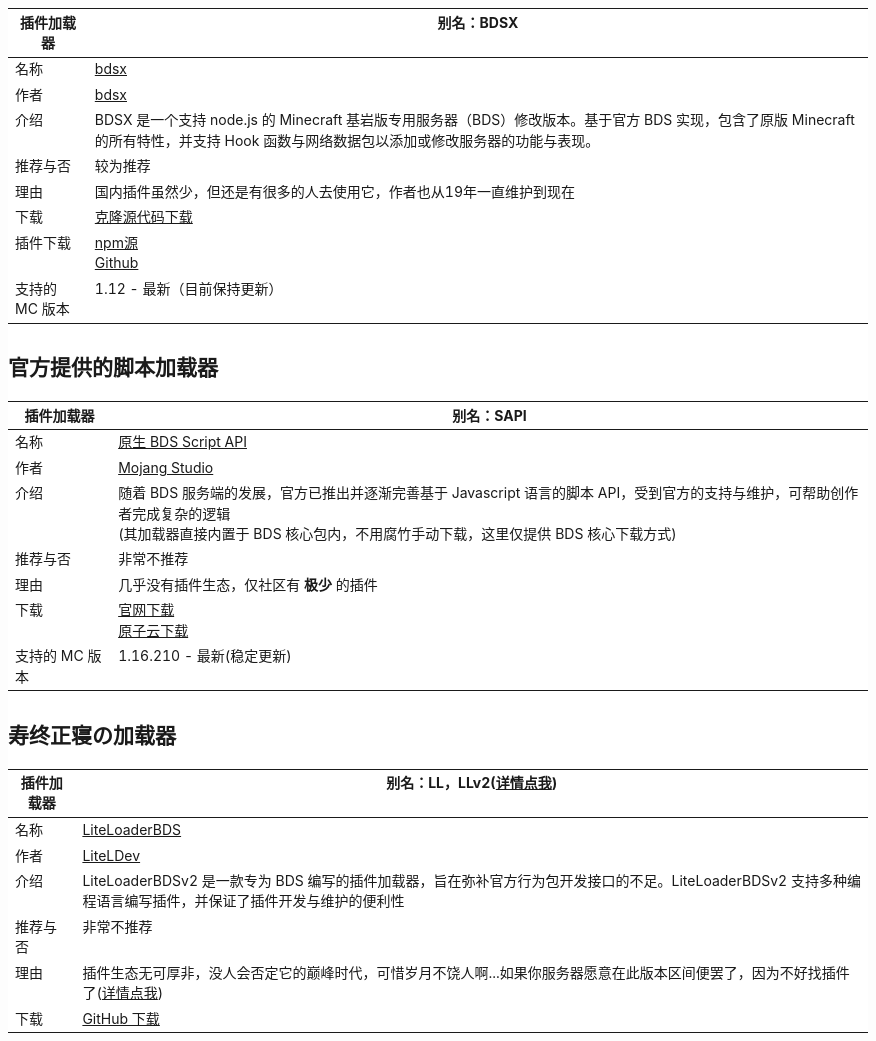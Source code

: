 | 插件加载器 | 别名：BDSX |
| --- | --- |
| 名称 | [bdsx](https://github.com/bdsx/bdsx) |
| 作者 | [bdsx](https://github.com/bdsx) |
| 介绍 | BDSX 是一个支持 node.js 的 Minecraft 基岩版专用服务器（BDS）修改版本。基于官方 BDS 实现，包含了原版 Minecraft 的所有特性，并支持 Hook 函数与网络数据包以添加或修改服务器的功能与表现。 |
| 推荐与否 | 较为推荐 |
| 理由 | 国内插件虽然少，但还是有很多的人去使用它，作者也从19年一直维护到现在 |
| 下载 | [克隆源代码下载](https://github.com/bdsx/bdsx) |
| 插件下载 | [npm源](https://www.npmjs.com/search?q=%40bdsx%2F)<br />[Github](https://github.com/topics/bdsx-plugins) |
| 支持的 MC 版本 | 1.12 - 最新（目前保持更新） |

</TabItem>
</Tabs>



## 官方提供的脚本加载器



<Tabs queryString="plugins-loader">
<TabItem value="bds-script-api" label="BDS Script API(官方)">

| 插件加载器 | 别名：SAPI |
| --- | --- |
| 名称 | [原生 BDS Script API](https://wiki.mcbe-dev.net/-/6424) |
| 作者 | [Mojang Studio](https://github.com/Mojang) |
| 介绍 | 随着 BDS 服务端的发展，官方已推出并逐渐完善基于 Javascript 语言的脚本 API，受到官方的支持与维护，可帮助创作者完成复杂的逻辑 <br />(其加载器直接内置于 BDS 核心包内，不用腐竹手动下载，这里仅提供 BDS 核心下载方式) |
| 推荐与否 | 非常不推荐 |
| 理由 | 几乎没有插件生态，仅社区有 **极少** 的插件 |
| 下载 | [官网下载](https://www.minecraft.net/zh-hans/download/server/bedrock)<br />[原子云下载](https://res.nullatom.com/Minecraft/Server/BDS) |
| 支持的 MC 版本 | 1.16.210 - 最新(稳定更新) |

</TabItem>
</Tabs>



## 寿终正寝の加载器



<Tabs queryString="plugins-loader">
<TabItem value="liteloader" label="LiteLoader">

| 插件加载器 | 别名：LL，LLv2([详情点我](#litexloader-合并至-liteloader2022年2月12日)) |
| --- | --- |
| 名称 | [LiteLoaderBDS](https://github.com/LiteLDev/LiteLoaderBDSv2/) |
| 作者 | [LiteLDev](https://github.com/LiteLDev) |
| 介绍 | LiteLoaderBDSv2 是一款专为 BDS 编写的插件加载器，旨在弥补官方行为包开发接口的不足。LiteLoaderBDSv2 支持多种编程语言编写插件，并保证了插件开发与维护的便利性 |
| 推荐与否 | 非常不推荐 |
| 理由 | 插件生态无可厚非，没人会否定它的巅峰时代，可惜岁月不饶人啊...如果你服务器愿意在此版本区间便罢了，因为不好找插件了([详情点我](#liteloader-宣布停更2023年10月份)) |
| 下载 | [GitHub 下载](https://github.com/LiteLDev/LeviLamina/releases) |